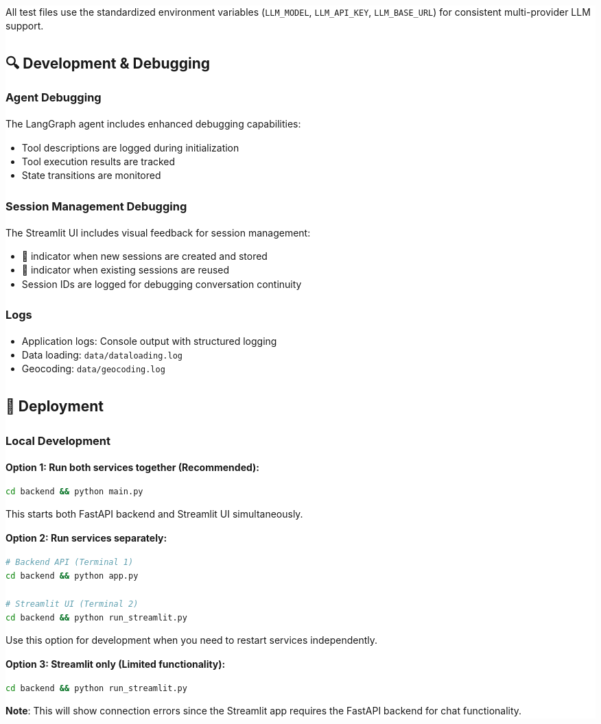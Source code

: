 All test files use the standardized environment variables (`LLM_MODEL`, `LLM_API_KEY`, `LLM_BASE_URL`) for consistent multi-provider LLM support.

## 🔍 Development & Debugging

### Agent Debugging

The LangGraph agent includes enhanced debugging capabilities:

- Tool descriptions are logged during initialization
- Tool execution results are tracked
- State transitions are monitored

### Session Management Debugging

The Streamlit UI includes visual feedback for session management:

- 🔗 indicator when new sessions are created and stored
- 🔄 indicator when existing sessions are reused
- Session IDs are logged for debugging conversation continuity

### Logs

- Application logs: Console output with structured logging
- Data loading: `data/dataloading.log`
- Geocoding: `data/geocoding.log`

## 🚀 Deployment

### Local Development

**Option 1: Run both services together (Recommended):**
```bash
cd backend && python main.py
```
This starts both FastAPI backend and Streamlit UI simultaneously.

**Option 2: Run services separately:**
```bash
# Backend API (Terminal 1)
cd backend && python app.py

# Streamlit UI (Terminal 2) 
cd backend && python run_streamlit.py
```
Use this option for development when you need to restart services independently.

**Option 3: Streamlit only (Limited functionality):**
```bash
cd backend && python run_streamlit.py
```
**Note**: This will show connection errors since the Streamlit app requires the FastAPI backend for chat functionality.

